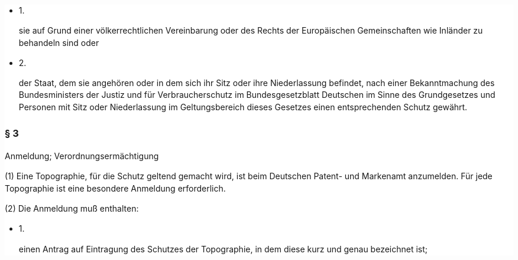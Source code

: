   - 1\.
    
    <div style="">
    
    sie auf Grund einer völkerrechtlichen Vereinbarung oder des Rechts
    der Europäischen Gemeinschaften wie Inländer zu behandeln sind oder
    
    </div>

  - 2\.
    
    <div style="">
    
    der Staat, dem sie angehören oder in dem sich ihr Sitz oder ihre
    Niederlassung befindet, nach einer Bekanntmachung des
    Bundesministers der Justiz und für Verbraucherschutz im
    Bundesgesetzblatt Deutschen im Sinne des Grundgesetzes und Personen
    mit Sitz oder Niederlassung im Geltungsbereich dieses Gesetzes einen
    entsprechenden Schutz gewährt.
    
    </div>

</div>

</div>

</div>

</div>

<span id="BJNR022940987BJNE000705360.html"></span>

### § 3  
Anmeldung; Verordnungsermächtigung

<div>

<div class="jnhtml">

<div>

<div class="jurAbsatz">

(1) Eine Topographie, für die Schutz geltend gemacht wird, ist beim
Deutschen Patent- und Markenamt anzumelden. Für jede Topographie ist
eine besondere Anmeldung erforderlich.

</div>

<div class="jurAbsatz">

(2) Die Anmeldung muß enthalten:

  - 1\.
    
    <div style="">
    
    einen Antrag auf Eintragung des Schutzes der Topographie, in dem
    diese kurz und genau bezeichnet ist;
    
    </div>
